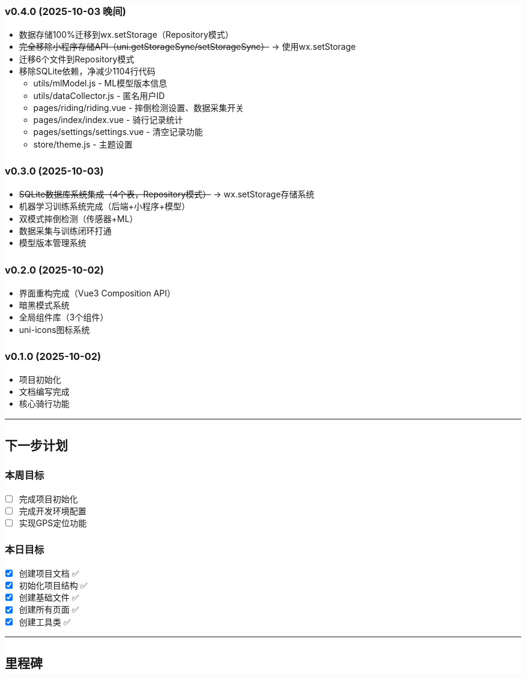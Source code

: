 ### v0.4.0 (2025-10-03 晚间)
- 数据存储100%迁移到wx.setStorage（Repository模式）
- ~~完全移除小程序存储API（uni.getStorageSync/setStorageSync）~~ → 使用wx.setStorage
- 迁移6个文件到Repository模式
- 移除SQLite依赖，净减少1104行代码
  - utils/mlModel.js - ML模型版本信息
  - utils/dataCollector.js - 匿名用户ID
  - pages/riding/riding.vue - 摔倒检测设置、数据采集开关
  - pages/index/index.vue - 骑行记录统计
  - pages/settings/settings.vue - 清空记录功能
  - store/theme.js - 主题设置

### v0.3.0 (2025-10-03)
- ~~SQLite数据库系统集成（4个表，Repository模式）~~ → wx.setStorage存储系统
- 机器学习训练系统完成（后端+小程序+模型）
- 双模式摔倒检测（传感器+ML）
- 数据采集与训练闭环打通
- 模型版本管理系统

### v0.2.0 (2025-10-02)
- 界面重构完成（Vue3 Composition API）
- 暗黑模式系统
- 全局组件库（3个组件）
- uni-icons图标系统

### v0.1.0 (2025-10-02)
- 项目初始化
- 文档编写完成
- 核心骑行功能

---

## 下一步计划

### 本周目标
- [ ] 完成项目初始化
- [ ] 完成开发环境配置
- [ ] 实现GPS定位功能

### 本日目标
- [x] 创建项目文档 ✅
- [x] 初始化项目结构 ✅
- [x] 创建基础文件 ✅
- [x] 创建所有页面 ✅
- [x] 创建工具类 ✅

---

## 里程碑
